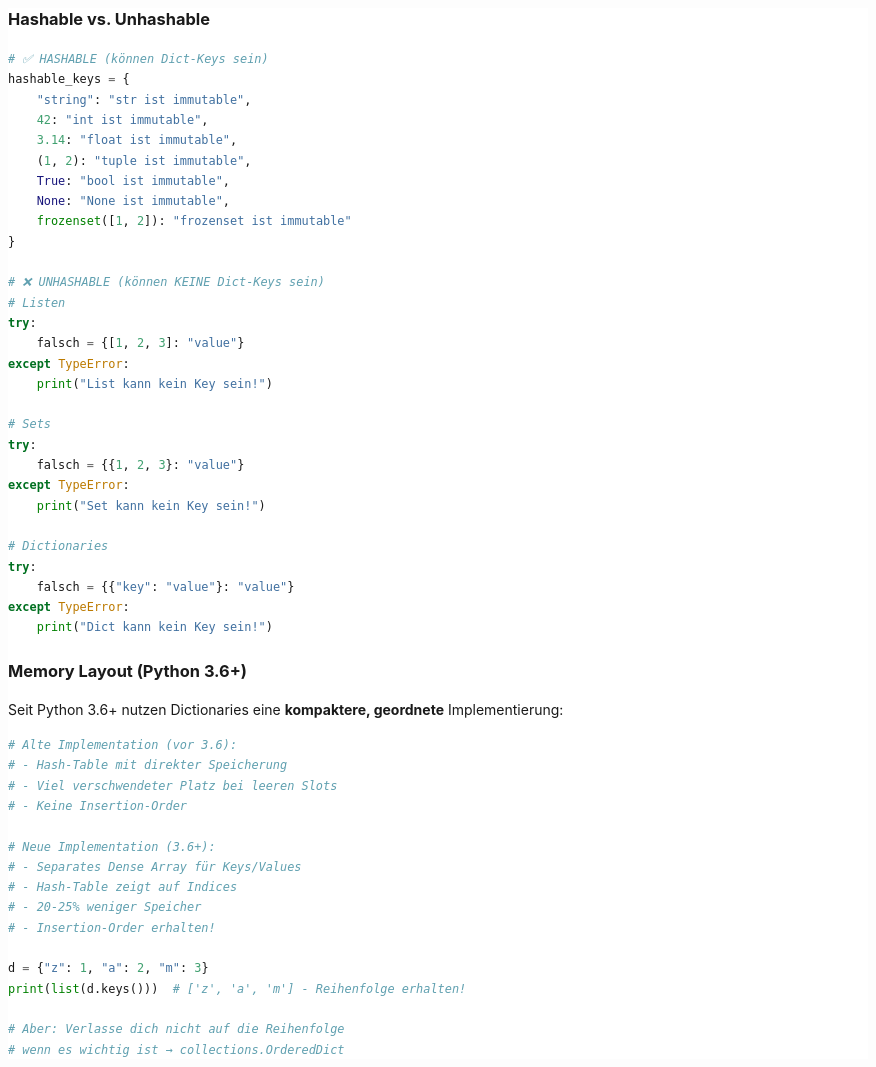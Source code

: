 ### Hashable vs. Unhashable

```python
# ✅ HASHABLE (können Dict-Keys sein)
hashable_keys = {
    "string": "str ist immutable",
    42: "int ist immutable",
    3.14: "float ist immutable",
    (1, 2): "tuple ist immutable",
    True: "bool ist immutable",
    None: "None ist immutable",
    frozenset([1, 2]): "frozenset ist immutable"
}

# ❌ UNHASHABLE (können KEINE Dict-Keys sein)
# Listen
try:
    falsch = {[1, 2, 3]: "value"}
except TypeError:
    print("List kann kein Key sein!")

# Sets
try:
    falsch = {{1, 2, 3}: "value"}
except TypeError:
    print("Set kann kein Key sein!")

# Dictionaries
try:
    falsch = {{"key": "value"}: "value"}
except TypeError:
    print("Dict kann kein Key sein!")
```

### Memory Layout (Python 3.6+)

Seit Python 3.6+ nutzen Dictionaries eine **kompaktere, geordnete** Implementierung:

```python
# Alte Implementation (vor 3.6):
# - Hash-Table mit direkter Speicherung
# - Viel verschwendeter Platz bei leeren Slots
# - Keine Insertion-Order

# Neue Implementation (3.6+):
# - Separates Dense Array für Keys/Values
# - Hash-Table zeigt auf Indices
# - 20-25% weniger Speicher
# - Insertion-Order erhalten!

d = {"z": 1, "a": 2, "m": 3}
print(list(d.keys()))  # ['z', 'a', 'm'] - Reihenfolge erhalten!

# Aber: Verlasse dich nicht auf die Reihenfolge
# wenn es wichtig ist → collections.OrderedDict
```
